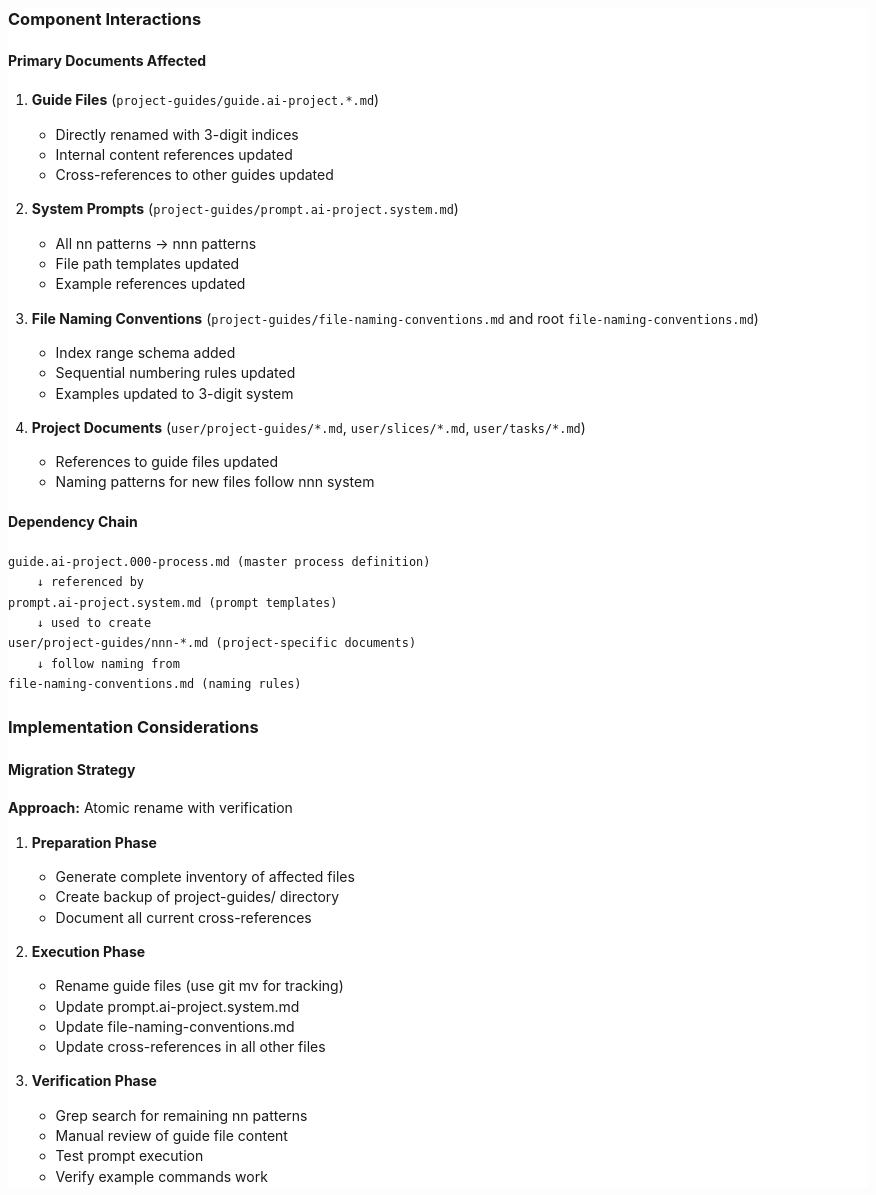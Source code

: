 ### Component Interactions

#### Primary Documents Affected
1. **Guide Files** (`project-guides/guide.ai-project.*.md`)
   - Directly renamed with 3-digit indices
   - Internal content references updated
   - Cross-references to other guides updated

2. **System Prompts** (`project-guides/prompt.ai-project.system.md`)
   - All nn patterns → nnn patterns
   - File path templates updated
   - Example references updated

3. **File Naming Conventions** (`project-guides/file-naming-conventions.md` and root `file-naming-conventions.md`)
   - Index range schema added
   - Sequential numbering rules updated
   - Examples updated to 3-digit system

4. **Project Documents** (`user/project-guides/*.md`, `user/slices/*.md`, `user/tasks/*.md`)
   - References to guide files updated
   - Naming patterns for new files follow nnn system

#### Dependency Chain
```
guide.ai-project.000-process.md (master process definition)
    ↓ referenced by
prompt.ai-project.system.md (prompt templates)
    ↓ used to create
user/project-guides/nnn-*.md (project-specific documents)
    ↓ follow naming from
file-naming-conventions.md (naming rules)
```

### Implementation Considerations

#### Migration Strategy
**Approach:** Atomic rename with verification

1. **Preparation Phase**
   - Generate complete inventory of affected files
   - Create backup of project-guides/ directory
   - Document all current cross-references

2. **Execution Phase**
   - Rename guide files (use git mv for tracking)
   - Update prompt.ai-project.system.md
   - Update file-naming-conventions.md
   - Update cross-references in all other files

3. **Verification Phase**
   - Grep search for remaining nn patterns
   - Manual review of guide file content
   - Test prompt execution
   - Verify example commands work
